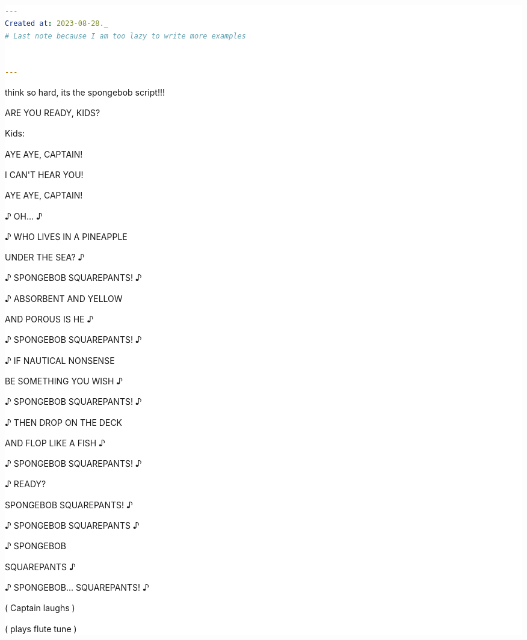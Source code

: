```yaml
---
Created at: 2023-08-28._
# Last note because I am too lazy to write more examples


---
```



think so hard, its the spongebob script!!!

ARE YOU READY, KIDS?

Kids:

AYE AYE, CAPTAIN!

I CAN'T HEAR YOU!

AYE AYE, CAPTAIN!

♪ OH... ♪

♪ WHO LIVES IN A PINEAPPLE

UNDER THE SEA? ♪

♪ SPONGEBOB SQUAREPANTS! ♪

♪ ABSORBENT AND YELLOW

AND POROUS IS HE ♪

♪ SPONGEBOB SQUAREPANTS! ♪

♪ IF NAUTICAL NONSENSE

BE SOMETHING YOU WISH ♪

♪ SPONGEBOB SQUAREPANTS! ♪

♪ THEN DROP ON THE DECK

AND FLOP LIKE A FISH ♪

♪ SPONGEBOB SQUAREPANTS! ♪

♪ READY?

SPONGEBOB SQUAREPANTS! ♪

♪ SPONGEBOB SQUAREPANTS ♪

♪ SPONGEBOB

SQUAREPANTS ♪

♪ SPONGEBOB... SQUAREPANTS! ♪

( Captain laughs )

( plays flute tune )
